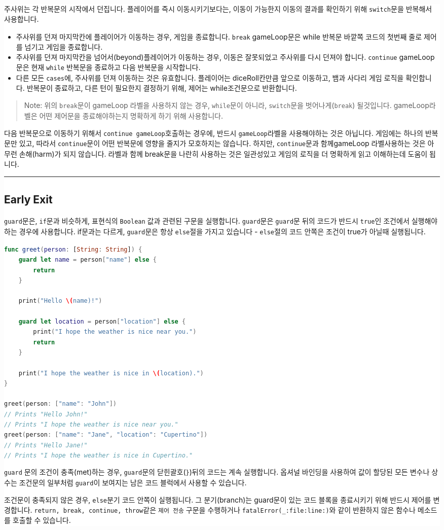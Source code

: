 주사위는 각 반복문의 시작에서 던집니다. 플레이어를 즉시 이동시키기보다는, 이동이 가능한지 이동의 결과를 확인하기 위해 `switch`문을 반복해서 사용합니다.

- 주사위를 던져 마지막칸에 플레이어가 이동하는 경우, 게임을 종료합니다. `break` gameLoop문은 while 반복문 바깥쪽 코드의 첫번째 줄로 제어를 넘기고 게임을 종료합니다.
- 주사위를 던져 마지막칸을 넘어서(beyond)플레이어가 이동하는 경우, 이동은 잘못되었고 주사위를 다시 던져야 합니다. `continue` gameLoop문은 현재 `while` 반복문을 종료하고 다음 반복문을 시작합니다.
- 다른 모든 `cases`에, 주사위를 던져 이동하는 것은 유효합니다. 플레이어는 diceRoll칸만큼 앞으로 이동하고, 뱀과 사다리 게임 로직을 확인합니다. 반복문이 종료하고, 다른 턴이 필요한지 결정하기 위해, 제어는 while조건문으로 반환합니다.

> Note: 위의 `break`문이 gameLoop 라벨을 사용하지 않는 경우, `while`문이 아니라, `switch`문을 벗어나게(`break`) 될것입니다. gameLoop라벨은 어떤 제어문을 종료해야하는지 명확하게 하기 위해 사용합니다.

다음 반복문으로 이동하기 위해서 `continue gameLoop`호출하는 경우에, 반드시 `gameLoop`라벨을 사용해야하는 것은 아닙니다. 게임에는 하나의 반복문만 있고, 따라서 `continue`문이 어떤 반복문에 영향을 줄지가 모호하지는 않습니다. 하지만, `continue`문과 함께gameLoop 라벨사용하는 것은 아무런 손해(harm)가 되지 않습니다. 라벨과 함께 break문을 나란히 사용하는 것은 일관성있고 게임의 로직을 더 명확하게 읽고 이해하는데 도움이 됩니다.

---

## Early Exit

`guard`문은, `if`문과 비슷하게, 표현식의 `Boolean` 값과 관련된 구문을 실행합니다. `guard`문은 `guard`문 뒤의 코드가 반드시 `true`인 조건에서 실행해야 하는 경우에 사용합니다. if문과는 다르게, `guard`문은 항상 `else`절을 가지고 있습니다 - `else`절의 코드 안쪽은 조건이 true가 아닐때 실행됩니다.


```swift
func greet(person: [String: String]) {
    guard let name = person["name"] else {
        return
    }
    
    print("Hello \(name)!")
    
    guard let location = person["location"] else {
        print("I hope the weather is nice near you.")
        return
    }
    
    print("I hope the weather is nice in \(location).")
}
 
greet(person: ["name": "John"])
// Prints "Hello John!"
// Prints "I hope the weather is nice near you."
greet(person: ["name": "Jane", "location": "Cupertino"])
// Prints "Hello Jane!"
// Prints "I hope the weather is nice in Cupertino."
```

`guard` 문의 조건이 충족(met)하는 경우, `guard`문의 닫힌괄호(`}`)뒤의 코드는 계속 실행합니다. 
옵셔널 바인딩을 사용하여 값이 할당된 모든 변수나 상수는 조건문의 일부처럼 `guard`이 보여지는 남은 코드 블럭에서 사용할 수 있습니다.

조건문이 충족되지 않은 경우, `else`분기 코드 안쪽이 실행됩니다. 그 분기(branch)는 guard문이 있는 코드 블록을 종료시키기 위해 반드시 제어를 변경합니다. `return, break, continue, throw`같은 `제어 전송` 구문을 수행하거나 `fatalError(_:file:line:)`와 같이 반환하지 않은 함수나 메소드를 호출할 수 있습니다.
